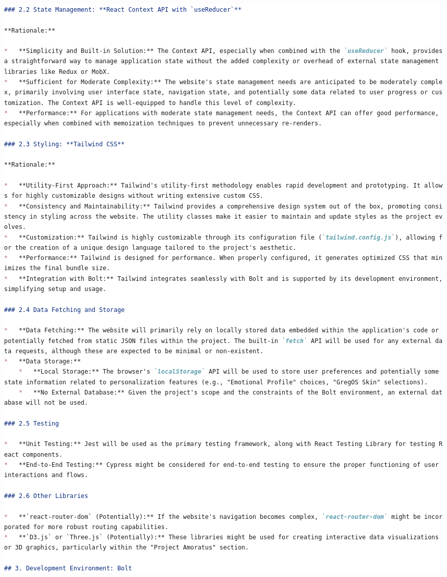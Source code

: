 ```markdown
### 2.2 State Management: **React Context API with `useReducer`**

**Rationale:**

*   **Simplicity and Built-in Solution:** The Context API, especially when combined with the `useReducer` hook, provides a straightforward way to manage application state without the added complexity or overhead of external state management libraries like Redux or MobX.
*   **Sufficient for Moderate Complexity:** The website's state management needs are anticipated to be moderately complex, primarily involving user interface state, navigation state, and potentially some data related to user progress or customization. The Context API is well-equipped to handle this level of complexity.
*   **Performance:** For applications with moderate state management needs, the Context API can offer good performance, especially when combined with memoization techniques to prevent unnecessary re-renders.

### 2.3 Styling: **Tailwind CSS**

**Rationale:**

*   **Utility-First Approach:** Tailwind's utility-first methodology enables rapid development and prototyping. It allows for highly customizable designs without writing extensive custom CSS.
*   **Consistency and Maintainability:** Tailwind provides a comprehensive design system out of the box, promoting consistency in styling across the website. The utility classes make it easier to maintain and update styles as the project evolves.
*   **Customization:** Tailwind is highly customizable through its configuration file (`tailwind.config.js`), allowing for the creation of a unique design language tailored to the project's aesthetic.
*   **Performance:** Tailwind is designed for performance. When properly configured, it generates optimized CSS that minimizes the final bundle size.
*   **Integration with Bolt:** Tailwind integrates seamlessly with Bolt and is supported by its development environment, simplifying setup and usage.

### 2.4 Data Fetching and Storage

*   **Data Fetching:** The website will primarily rely on locally stored data embedded within the application's code or potentially fetched from static JSON files within the project. The built-in `fetch` API will be used for any external data requests, although these are expected to be minimal or non-existent.
*   **Data Storage:**
    *   **Local Storage:** The browser's `localStorage` API will be used to store user preferences and potentially some state information related to personalization features (e.g., "Emotional Profile" choices, "GregOS Skin" selections).
    *   **No External Database:** Given the project's scope and the constraints of the Bolt environment, an external database will not be used.

### 2.5 Testing

*   **Unit Testing:** Jest will be used as the primary testing framework, along with React Testing Library for testing React components.
*   **End-to-End Testing:** Cypress might be considered for end-to-end testing to ensure the proper functioning of user interactions and flows.

### 2.6 Other Libraries

*   **`react-router-dom` (Potentially):** If the website's navigation becomes complex, `react-router-dom` might be incorporated for more robust routing capabilities.
*   **`D3.js` or `Three.js` (Potentially):** These libraries might be used for creating interactive data visualizations or 3D graphics, particularly within the "Project Amoratus" section.

## 3. Development Environment: Bolt

```